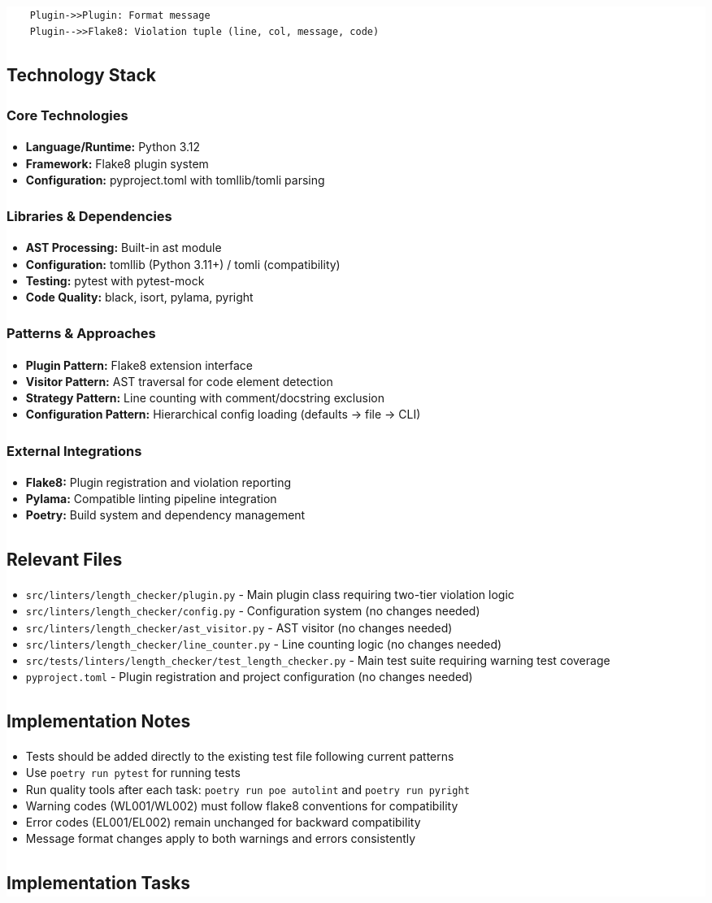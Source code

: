 ```mermaid
    Plugin->>Plugin: Format message
    Plugin-->>Flake8: Violation tuple (line, col, message, code)
```

## Technology Stack

### Core Technologies
- **Language/Runtime:** Python 3.12
- **Framework:** Flake8 plugin system
- **Configuration:** pyproject.toml with tomllib/tomli parsing

### Libraries & Dependencies
- **AST Processing:** Built-in ast module
- **Configuration:** tomllib (Python 3.11+) / tomli (compatibility)
- **Testing:** pytest with pytest-mock
- **Code Quality:** black, isort, pylama, pyright

### Patterns & Approaches
- **Plugin Pattern:** Flake8 extension interface
- **Visitor Pattern:** AST traversal for code element detection
- **Strategy Pattern:** Line counting with comment/docstring exclusion
- **Configuration Pattern:** Hierarchical config loading (defaults → file → CLI)

### External Integrations
- **Flake8:** Plugin registration and violation reporting
- **Pylama:** Compatible linting pipeline integration
- **Poetry:** Build system and dependency management

## Relevant Files

- `src/linters/length_checker/plugin.py` - Main plugin class requiring two-tier violation logic
- `src/linters/length_checker/config.py` - Configuration system (no changes needed)
- `src/linters/length_checker/ast_visitor.py` - AST visitor (no changes needed)
- `src/linters/length_checker/line_counter.py` - Line counting logic (no changes needed)
- `src/tests/linters/length_checker/test_length_checker.py` - Main test suite requiring warning test coverage
- `pyproject.toml` - Plugin registration and project configuration (no changes needed)

## Implementation Notes

- Tests should be added directly to the existing test file following current patterns
- Use `poetry run pytest` for running tests  
- Run quality tools after each task: `poetry run poe autolint` and `poetry run pyright`
- Warning codes (WL001/WL002) must follow flake8 conventions for compatibility
- Error codes (EL001/EL002) remain unchanged for backward compatibility
- Message format changes apply to both warnings and errors consistently

## Implementation Tasks
